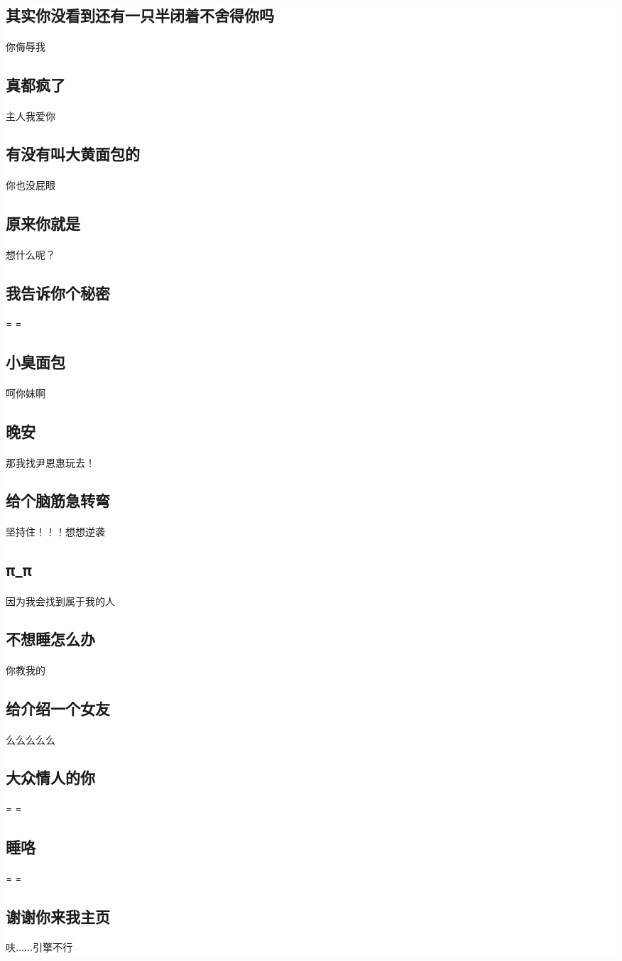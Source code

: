 ## 其实你没看到还有一只半闭着不舍得你吗
你侮辱我

## 真都疯了
主人我爱你

## 有没有叫大黄面包的
你也没屁眼

## 原来你就是
想什么呢？

## 我告诉你个秘密
= =

## 小臭面包
呵你妹啊

## 晚安
那我找尹恩惠玩去！

## 给个脑筋急转弯
坚持住！！！想想逆袭

## π_π
因为我会找到属于我的人

## 不想睡怎么办
你教我的

## 给介绍一个女友
么么么么么

## 大众情人的你
= =

## 睡咯
= =

## 谢谢你来我主页
呋……引擎不行
